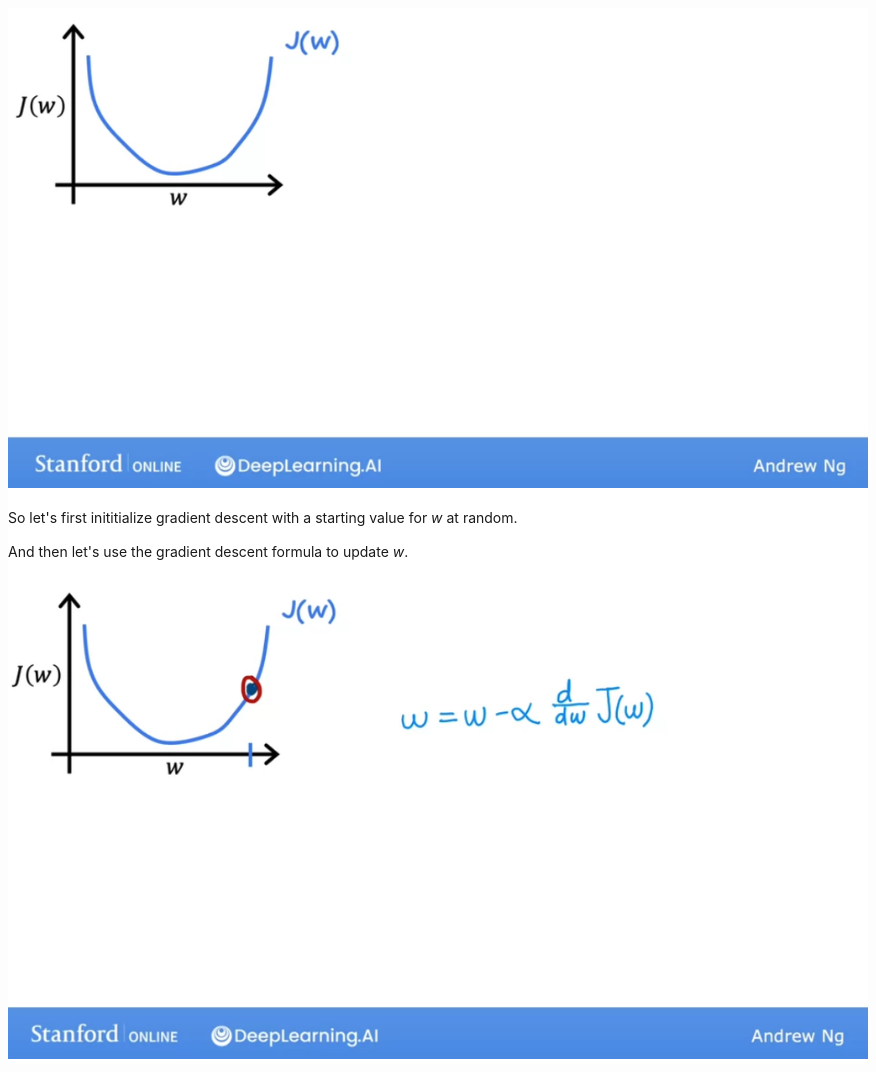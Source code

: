 ![](./img/2023-10-29-22-48-40.png)

So let's first inititialize gradient descent with a starting value for $w$ at random.

And then let's use the gradient descent formula to update $w$.

![](./img/2023-10-29-22-50-00.png)
